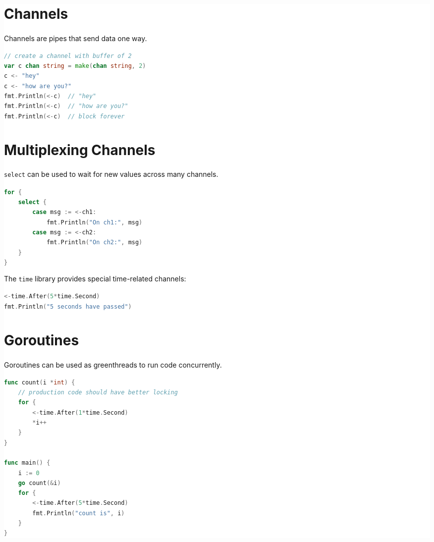 # Channels

Channels are pipes that send data one way.

```go
// create a channel with buffer of 2
var c chan string = make(chan string, 2)
c <- "hey"
c <- "how are you?"
fmt.Println(<-c)  // "hey"
fmt.Println(<-c)  // "how are you?"
fmt.Println(<-c)  // block forever
```

# Multiplexing Channels

`select` can be used to wait for new values across many channels.

```go
for {
    select {
        case msg := <-ch1:
            fmt.Println("On ch1:", msg)
        case msg := <-ch2:
            fmt.Println("On ch2:", msg)
    }
}
```

The `time` library provides special time-related channels:

```go
<-time.After(5*time.Second)
fmt.Println("5 seconds have passed")
```

# Goroutines

Goroutines can be used as greenthreads to run code concurrently.

```go
func count(i *int) {
    // production code should have better locking
    for {
        <-time.After(1*time.Second)
        *i++
    }
}

func main() {
    i := 0
    go count(&i)
    for {
        <-time.After(5*time.Second)
        fmt.Println("count is", i)
    }
}
```
